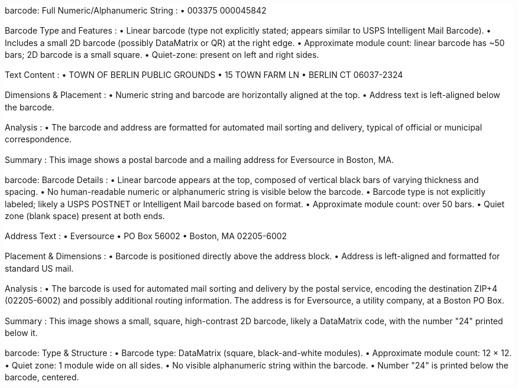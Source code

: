 barcode:
Full Numeric/Alphanumeric String :
  • 003375 000045842

Barcode Type and Features :
  • Linear barcode (type not explicitly stated; appears similar to USPS Intelligent Mail Barcode).
  • Includes a small 2D barcode (possibly DataMatrix or QR) at the right edge.
  • Approximate module count: linear barcode has ~50 bars; 2D barcode is a small square.
  • Quiet-zone: present on left and right sides.

Text Content :
  • TOWN OF BERLIN PUBLIC GROUNDS
  • 15 TOWN FARM LN
  • BERLIN CT 06037-2324

Dimensions & Placement :
  • Numeric string and barcode are horizontally aligned at the top.
  • Address text is left-aligned below the barcode.

Analysis :
  • The barcode and address are formatted for automated mail sorting and delivery, typical of official or municipal correspondence. 

Summary : This image shows a postal barcode and a mailing address for Eversource in Boston, MA.

barcode:
Barcode Details :
  • Linear barcode appears at the top, composed of vertical black bars of varying thickness and spacing.
  • No human-readable numeric or alphanumeric string is visible below the barcode.
  • Barcode type is not explicitly labeled; likely a USPS POSTNET or Intelligent Mail barcode based on format.
  • Approximate module count: over 50 bars.
  • Quiet zone (blank space) present at both ends.

Address Text :
  • Eversource
  • PO Box 56002
  • Boston, MA 02205-6002

Placement & Dimensions :
  • Barcode is positioned directly above the address block.
  • Address is left-aligned and formatted for standard US mail.

Analysis :
  • The barcode is used for automated mail sorting and delivery by the postal service, encoding the destination ZIP+4 (02205-6002) and possibly additional routing information. The address is for Eversource, a utility company, at a Boston PO Box. 

Summary : This image shows a small, square, high-contrast 2D barcode, likely a DataMatrix code, with the number "24" printed below it.

barcode:
Type & Structure :
  • Barcode type: DataMatrix (square, black-and-white modules).
  • Approximate module count: 12 × 12.
  • Quiet zone: 1 module wide on all sides.
  • No visible alphanumeric string within the barcode.
  • Number "24" is printed below the barcode, centered.
